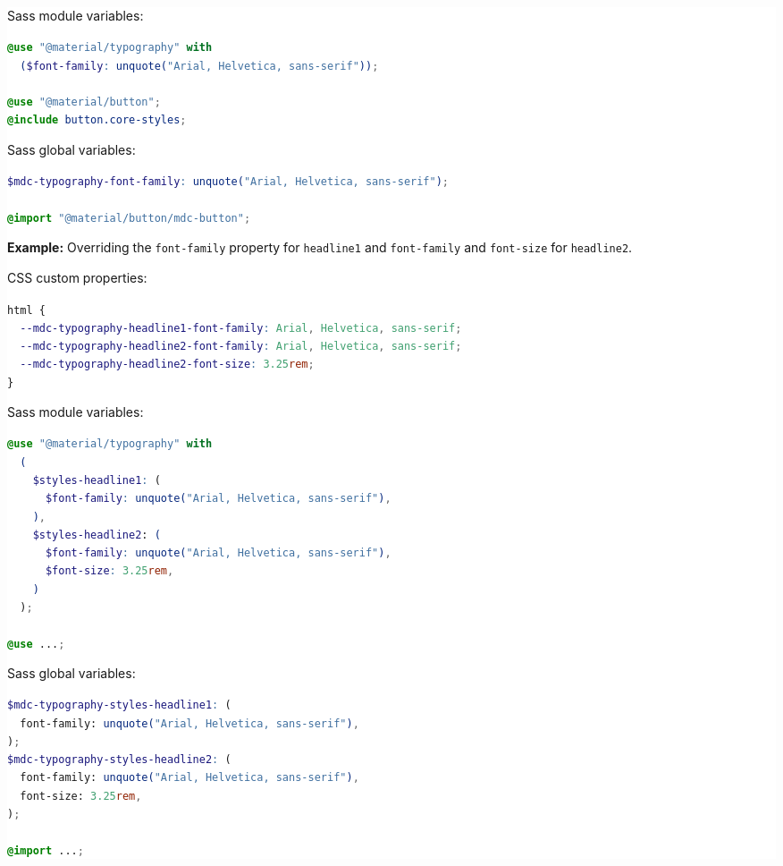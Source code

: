 Sass module variables:

```scss
@use "@material/typography" with
  ($font-family: unquote("Arial, Helvetica, sans-serif"));

@use "@material/button";
@include button.core-styles;
```

Sass global variables:

```scss
$mdc-typography-font-family: unquote("Arial, Helvetica, sans-serif");

@import "@material/button/mdc-button";
```

**Example:** Overriding the `font-family` property for `headline1` and `font-family` and `font-size` for `headline2`.

CSS custom properties:

```css
html {
  --mdc-typography-headline1-font-family: Arial, Helvetica, sans-serif;
  --mdc-typography-headline2-font-family: Arial, Helvetica, sans-serif;
  --mdc-typography-headline2-font-size: 3.25rem;
}
```

Sass module variables:

```scss
@use "@material/typography" with
  (
    $styles-headline1: (
      $font-family: unquote("Arial, Helvetica, sans-serif"),
    ),
    $styles-headline2: (
      $font-family: unquote("Arial, Helvetica, sans-serif"),
      $font-size: 3.25rem,
    )
  );

@use ...;
```

Sass global variables:

```scss
$mdc-typography-styles-headline1: (
  font-family: unquote("Arial, Helvetica, sans-serif"),
);
$mdc-typography-styles-headline2: (
  font-family: unquote("Arial, Helvetica, sans-serif"),
  font-size: 3.25rem,
);

@import ...;
```
